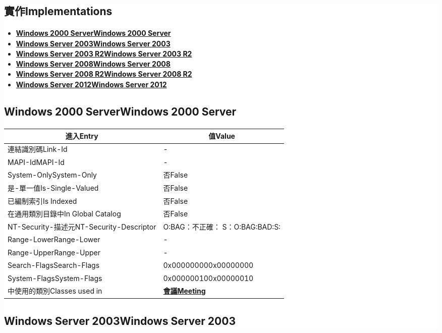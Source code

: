 
## <a name="implementations"></a><span data-ttu-id="422e3-122">實作</span><span class="sxs-lookup"><span data-stu-id="422e3-122">Implementations</span></span>

-   [<span data-ttu-id="422e3-123">**Windows 2000 Server**</span><span class="sxs-lookup"><span data-stu-id="422e3-123">**Windows 2000 Server**</span></span>](#windows-2000-server)
-   [<span data-ttu-id="422e3-124">**Windows Server 2003**</span><span class="sxs-lookup"><span data-stu-id="422e3-124">**Windows Server 2003**</span></span>](#windows-server-2003)
-   [<span data-ttu-id="422e3-125">**Windows Server 2003 R2**</span><span class="sxs-lookup"><span data-stu-id="422e3-125">**Windows Server 2003 R2**</span></span>](#windows-server-2003-r2)
-   [<span data-ttu-id="422e3-126">**Windows Server 2008**</span><span class="sxs-lookup"><span data-stu-id="422e3-126">**Windows Server 2008**</span></span>](#windows-server-2008)
-   [<span data-ttu-id="422e3-127">**Windows Server 2008 R2**</span><span class="sxs-lookup"><span data-stu-id="422e3-127">**Windows Server 2008 R2**</span></span>](#windows-server-2008-r2)
-   [<span data-ttu-id="422e3-128">**Windows Server 2012**</span><span class="sxs-lookup"><span data-stu-id="422e3-128">**Windows Server 2012**</span></span>](#windows-server-2012)

## <a name="windows-2000-server"></a><span data-ttu-id="422e3-129">Windows 2000 Server</span><span class="sxs-lookup"><span data-stu-id="422e3-129">Windows 2000 Server</span></span>



| <span data-ttu-id="422e3-130">進入</span><span class="sxs-lookup"><span data-stu-id="422e3-130">Entry</span></span> | <span data-ttu-id="422e3-131">值</span><span class="sxs-lookup"><span data-stu-id="422e3-131">Value</span></span> |
|------------------------|-----------------------------------------|
| <span data-ttu-id="422e3-132">連結識別碼</span><span class="sxs-lookup"><span data-stu-id="422e3-132">Link-Id</span></span>                | \-                                      |
| <span data-ttu-id="422e3-133">MAPI-Id</span><span class="sxs-lookup"><span data-stu-id="422e3-133">MAPI-Id</span></span>                | \-                                      |
| <span data-ttu-id="422e3-134">System-Only</span><span class="sxs-lookup"><span data-stu-id="422e3-134">System-Only</span></span>            | <span data-ttu-id="422e3-135">否</span><span class="sxs-lookup"><span data-stu-id="422e3-135">False</span></span>                                   |
| <span data-ttu-id="422e3-136">是-單一值</span><span class="sxs-lookup"><span data-stu-id="422e3-136">Is-Single-Valued</span></span>       | <span data-ttu-id="422e3-137">否</span><span class="sxs-lookup"><span data-stu-id="422e3-137">False</span></span>                                   |
| <span data-ttu-id="422e3-138">已編制索引</span><span class="sxs-lookup"><span data-stu-id="422e3-138">Is Indexed</span></span>             | <span data-ttu-id="422e3-139">否</span><span class="sxs-lookup"><span data-stu-id="422e3-139">False</span></span>                                   |
| <span data-ttu-id="422e3-140">在通用類別目錄中</span><span class="sxs-lookup"><span data-stu-id="422e3-140">In Global Catalog</span></span>      | <span data-ttu-id="422e3-141">否</span><span class="sxs-lookup"><span data-stu-id="422e3-141">False</span></span>                                   |
| <span data-ttu-id="422e3-142">NT-Security-描述元</span><span class="sxs-lookup"><span data-stu-id="422e3-142">NT-Security-Descriptor</span></span> | <span data-ttu-id="422e3-143">O:BAG：不正確： S：</span><span class="sxs-lookup"><span data-stu-id="422e3-143">O:BAG:BAD:S:</span></span>                            |
| <span data-ttu-id="422e3-144">Range-Lower</span><span class="sxs-lookup"><span data-stu-id="422e3-144">Range-Lower</span></span>            | \-                                      |
| <span data-ttu-id="422e3-145">Range-Upper</span><span class="sxs-lookup"><span data-stu-id="422e3-145">Range-Upper</span></span>            | \-                                      |
| <span data-ttu-id="422e3-146">Search-Flags</span><span class="sxs-lookup"><span data-stu-id="422e3-146">Search-Flags</span></span>           | <span data-ttu-id="422e3-147">0x00000000</span><span class="sxs-lookup"><span data-stu-id="422e3-147">0x00000000</span></span>                              |
| <span data-ttu-id="422e3-148">System-Flags</span><span class="sxs-lookup"><span data-stu-id="422e3-148">System-Flags</span></span>           | <span data-ttu-id="422e3-149">0x00000010</span><span class="sxs-lookup"><span data-stu-id="422e3-149">0x00000010</span></span>                              |
| <span data-ttu-id="422e3-150">中使用的類別</span><span class="sxs-lookup"><span data-stu-id="422e3-150">Classes used in</span></span>        | [<span data-ttu-id="422e3-151">**會議**</span><span class="sxs-lookup"><span data-stu-id="422e3-151">**Meeting**</span></span>](c-meeting.md)<br/> |



## <a name="windows-server-2003"></a><span data-ttu-id="422e3-152">Windows Server 2003</span><span class="sxs-lookup"><span data-stu-id="422e3-152">Windows Server 2003</span></span>
